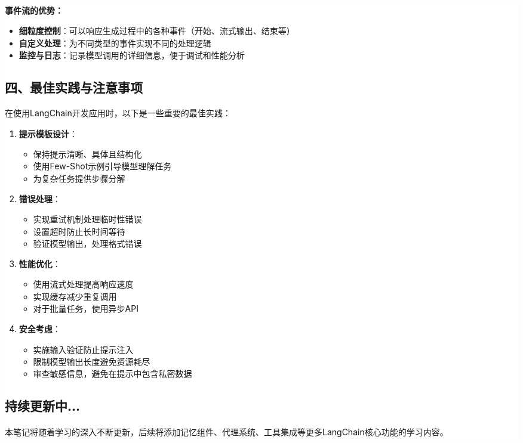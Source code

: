 **事件流的优势：**
- **细粒度控制**：可以响应生成过程中的各种事件（开始、流式输出、结束等）
- **自定义处理**：为不同类型的事件实现不同的处理逻辑
- **监控与日志**：记录模型调用的详细信息，便于调试和性能分析

## 四、最佳实践与注意事项

在使用LangChain开发应用时，以下是一些重要的最佳实践：

1. **提示模板设计**：
   - 保持提示清晰、具体且结构化
   - 使用Few-Shot示例引导模型理解任务
   - 为复杂任务提供步骤分解

2. **错误处理**：
   - 实现重试机制处理临时性错误
   - 设置超时防止长时间等待
   - 验证模型输出，处理格式错误

3. **性能优化**：
   - 使用流式处理提高响应速度
   - 实现缓存减少重复调用
   - 对于批量任务，使用异步API

4. **安全考虑**：
   - 实施输入验证防止提示注入
   - 限制模型输出长度避免资源耗尽
   - 审查敏感信息，避免在提示中包含私密数据

## 持续更新中...

本笔记将随着学习的深入不断更新，后续将添加记忆组件、代理系统、工具集成等更多LangChain核心功能的学习内容。